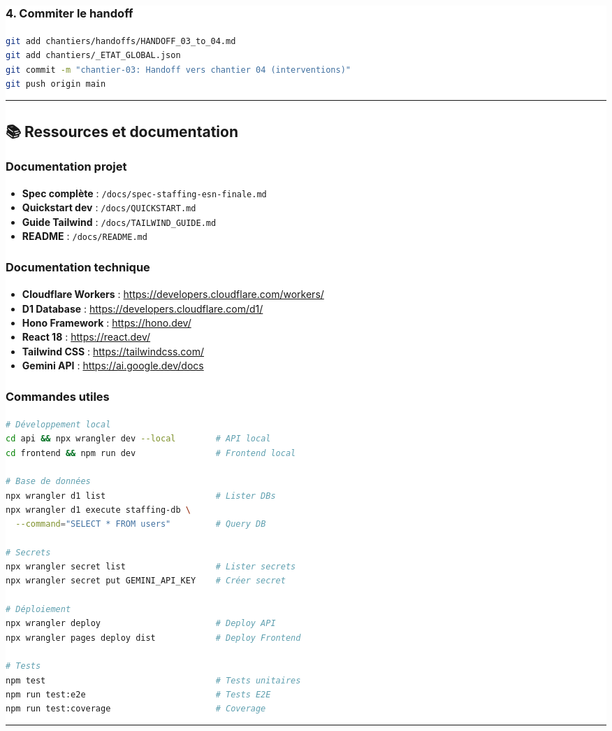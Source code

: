 ### 4. Commiter le handoff

```bash
git add chantiers/handoffs/HANDOFF_03_to_04.md
git add chantiers/_ETAT_GLOBAL.json
git commit -m "chantier-03: Handoff vers chantier 04 (interventions)"
git push origin main
```

---

## 📚 Ressources et documentation

### Documentation projet

- **Spec complète** : `/docs/spec-staffing-esn-finale.md`
- **Quickstart dev** : `/docs/QUICKSTART.md`
- **Guide Tailwind** : `/docs/TAILWIND_GUIDE.md`
- **README** : `/docs/README.md`

### Documentation technique

- **Cloudflare Workers** : https://developers.cloudflare.com/workers/
- **D1 Database** : https://developers.cloudflare.com/d1/
- **Hono Framework** : https://hono.dev/
- **React 18** : https://react.dev/
- **Tailwind CSS** : https://tailwindcss.com/
- **Gemini API** : https://ai.google.dev/docs

### Commandes utiles

```bash
# Développement local
cd api && npx wrangler dev --local        # API local
cd frontend && npm run dev                # Frontend local

# Base de données
npx wrangler d1 list                      # Lister DBs
npx wrangler d1 execute staffing-db \
  --command="SELECT * FROM users"         # Query DB

# Secrets
npx wrangler secret list                  # Lister secrets
npx wrangler secret put GEMINI_API_KEY    # Créer secret

# Déploiement
npx wrangler deploy                       # Deploy API
npx wrangler pages deploy dist            # Deploy Frontend

# Tests
npm test                                  # Tests unitaires
npm run test:e2e                          # Tests E2E
npm run test:coverage                     # Coverage
```

---
